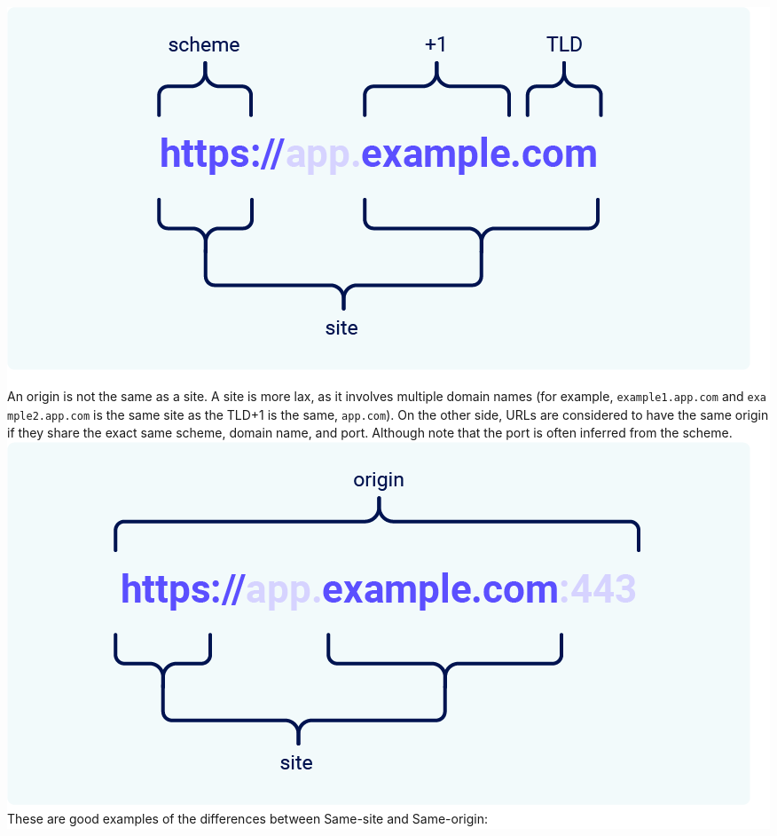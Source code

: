 ![](imgs/site-definition.png)

An origin is not the same as a site. A site is more lax, as it involves multiple domain names (for example, `example1.app.com` and `example2.app.com` is the same site as the TLD+1 is the same, `app.com`). On the other side, URLs are considered to have the same origin if they share the exact same scheme, domain name, and port. Although note that the port is often inferred from the scheme.
![](imgs/site-vs-origin.png)
These are good examples of the differences between Same-site and Same-origin: